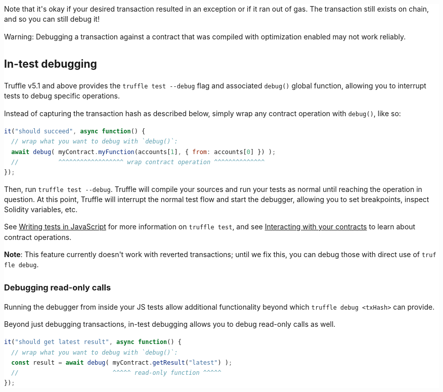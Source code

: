 Note that it's okay if your desired transaction resulted in an exception or if it ran out of gas. The transaction still exists on chain, and so you can still debug it!

Warning: Debugging a transaction against a contract that was compiled with optimization enabled may not work reliably.

## In-test debugging

Truffle v5.1 and above provides the `truffle test --debug` flag and associated
`debug()` global function, allowing you to interrupt tests to debug specific
operations.

Instead of capturing the transaction hash as described below, simply wrap
any contract operation with `debug()`, like so:

```javascript
it("should succeed", async function() {
  // wrap what you want to debug with `debug()`:
  await debug( myContract.myFunction(accounts[1], { from: accounts[0] }) );
  //           ^^^^^^^^^^^^^^^^^^ wrap contract operation ^^^^^^^^^^^^^^
});
```

Then, run `truffle test --debug`. Truffle will compile your sources and run
your tests as normal until reaching the operation in question. At this point,
Truffle will interrupt the normal test flow and start the debugger, allowing
you to set breakpoints, inspect Solidity variables, etc.

See [Writing tests in JavaScript](../testing/writing-tests-in-javascript)
for more information on `truffle test`, and see
[Interacting with your contracts](/docs/truffle/getting-started/interacting-with-your-contracts)
to learn about contract operations.

<p class="alert alert-warning">
<i class="far fa-exclamation-triangle"></i> <strong>Note</strong>: This feature currently doesn't work with reverted transactions;
until we fix this, you can debug those with direct use of <code>truffle debug</code>.
</p>


### Debugging read-only calls

Running the debugger from inside your JS tests allow additional functionality
beyond which `truffle debug <txHash>` can provide.

Beyond just debugging transactions, in-test debugging allows you to debug
read-only calls as well.

```javascript
it("should get latest result", async function() {
  // wrap what you want to debug with `debug()`:
  const result = await debug( myContract.getResult("latest") );
  //                          ^^^^^ read-only function ^^^^^
});
```
